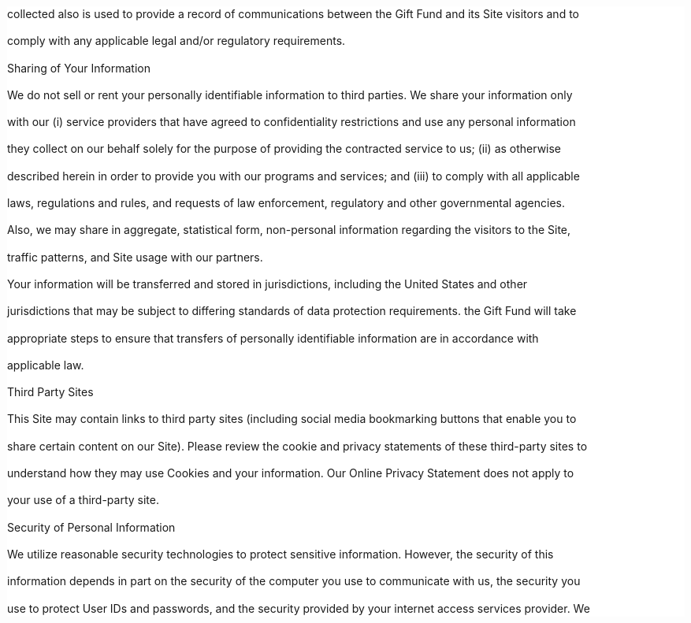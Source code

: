 collected also is used to provide a record of communications between the Gift Fund and its Site visitors and to

comply with any applicable legal and/or regulatory requirements.

Sharing of Your Information

We do not sell or rent your personally identifiable information to third parties. We share your information only

with our (i) service providers that have agreed to confidentiality restrictions and use any personal information

they collect on our behalf solely for the purpose of providing the contracted service to us; (ii) as otherwise

described herein in order to provide you with our programs and services; and (iii) to comply with all applicable

laws, regulations and rules, and requests of law enforcement, regulatory and other governmental agencies.

Also, we may share in aggregate, statistical form, non-personal information regarding the visitors to the Site,

traffic patterns, and Site usage with our partners.

Your information will be transferred and stored in jurisdictions, including the United States and other

jurisdictions that may be subject to differing standards of data protection requirements. the Gift Fund will take

appropriate steps to ensure that transfers of personally identifiable information are in accordance with

applicable law.

Third Party Sites

This Site may contain links to third party sites (including social media bookmarking buttons that enable you to

share certain content on our Site). Please review the cookie and privacy statements of these third-party sites to

understand how they may use Cookies and your information. Our Online Privacy Statement does not apply to

your use of a third-party site.

Security of Personal Information

We utilize reasonable security technologies to protect sensitive information. However, the security of this

information depends in part on the security of the computer you use to communicate with us, the security you

use to protect User IDs and passwords, and the security provided by your internet access services provider. We
